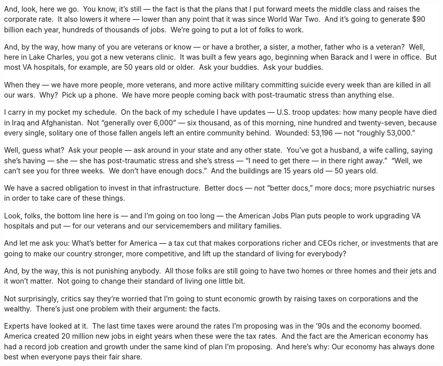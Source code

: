 And, look, here we go.  You know, it’s still — the fact is that the
plans that I put forward meets the middle class and raises the corporate
rate.  It also lowers it where — lower than any point that it was since
World War Two.  And it’s going to generate $90 billion each year,
hundreds of thousands of jobs.  We’re going to put a lot of folks to
work.   
  
And, by the way, how many of you are veterans or know — or have a
brother, a sister, a mother, father who is a veteran?  Well, here in
Lake Charles, you got a new veterans clinic.  It was built a few years
ago, beginning when Barack and I were in office.  But most VA hospitals,
for example, are 50 years old or older.  Ask your buddies.  Ask your
buddies.   
  
When they — we have more people, more veterans, and more active military
committing suicide every week than are killed in all our wars.  Why? 
Pick up a phone.  We have more people coming back with post-traumatic
stress than anything else.   
  
I carry in my pocket my schedule.  On the back of my schedule I have
updates — U.S. troop updates: how many people have died in Iraq and
Afghanistan.  Not “generally over 6,000” — six thousand, as of this
morning, nine hundred and twenty-seven, because every single, solitary
one of those fallen angels left an entire community behind.  Wounded:
53,196 — not “roughly 53,000.”   
  
Well, guess what?  Ask your people — ask around in your state and any
other state.  You’ve got a husband, a wife calling, saying she’s having
— she — she has post-traumatic stress and she’s stress — “I need to get
there — in there right away.”  “Well, we can’t see you for three weeks. 
We don’t have enough docs.”  And the buildings are 15 years old — 50
years old.   
  
We have a sacred obligation to invest in that infrastructure.  Better
docs — not “better docs,” more docs; more psychiatric nurses in order to
take care of these things.  
  
Look, folks, the bottom line here is — and I’m going on too long — the
American Jobs Plan puts people to work upgrading VA hospitals and put —
for our veterans and our servicemembers and military families.   
  
And let me ask you: What’s better for America — a tax cut that makes
corporations richer and CEOs richer, or investments that are going to
make our country stronger, more competitive, and lift up the standard of
living for everybody?   
  
And, by the way, this is not punishing anybody.  All those folks are
still going to have two homes or three homes and their jets and it won’t
matter.  Not going to change their standard of living one little bit.  
  
Not surprisingly, critics say they’re worried that I’m going to stunt
economic growth by raising taxes on corporations and the wealthy. 
There’s just one problem with their argument: the facts.   
  
Experts have looked at it.  The last time taxes were around the rates
I’m proposing was in the ’90s and the economy boomed.  America created
20 million new jobs in eight years when these were the tax rates.  And
the fact are the American economy has had a record job creation and
growth under the same kind of plan I’m proposing.  And here’s why: Our
economy has always done best when everyone pays their fair share.   
  